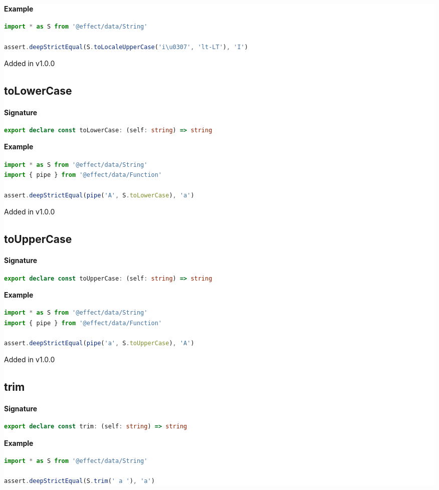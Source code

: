 **Example**

```ts
import * as S from '@effect/data/String'

assert.deepStrictEqual(S.toLocaleUpperCase('i\u0307', 'lt-LT'), 'I')
```

Added in v1.0.0

## toLowerCase

**Signature**

```ts
export declare const toLowerCase: (self: string) => string
```

**Example**

```ts
import * as S from '@effect/data/String'
import { pipe } from '@effect/data/Function'

assert.deepStrictEqual(pipe('A', S.toLowerCase), 'a')
```

Added in v1.0.0

## toUpperCase

**Signature**

```ts
export declare const toUpperCase: (self: string) => string
```

**Example**

```ts
import * as S from '@effect/data/String'
import { pipe } from '@effect/data/Function'

assert.deepStrictEqual(pipe('a', S.toUpperCase), 'A')
```

Added in v1.0.0

## trim

**Signature**

```ts
export declare const trim: (self: string) => string
```

**Example**

```ts
import * as S from '@effect/data/String'

assert.deepStrictEqual(S.trim(' a '), 'a')
```
